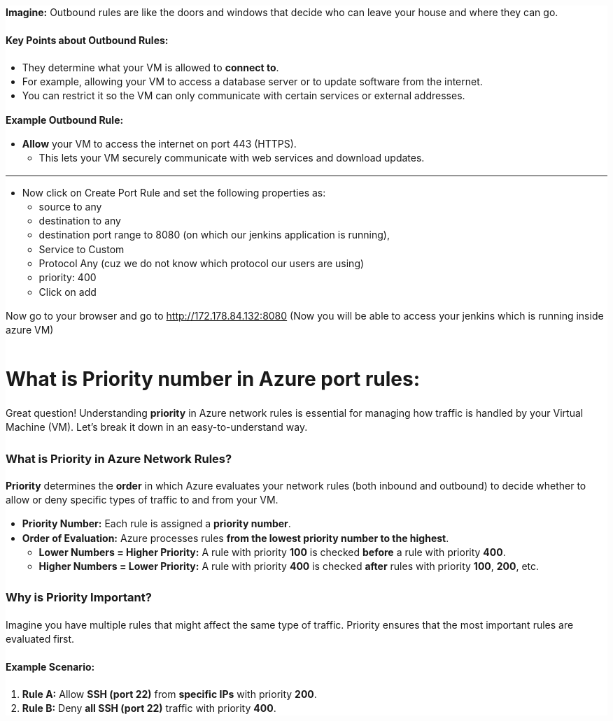 **Imagine:** Outbound rules are like the doors and windows that decide who can leave your house and where they can go.

#### **Key Points about Outbound Rules:**

- They determine what your VM is allowed to **connect to**.
- For example, allowing your VM to access a database server or to update software from the internet.
- You can restrict it so the VM can only communicate with certain services or external addresses.

**Example Outbound Rule:**
- **Allow** your VM to access the internet on port 443 (HTTPS).
  - This lets your VM securely communicate with web services and download updates.

---
- Now click on Create Port Rule and set the following properties as:
   - source to any
   -  destination to any
   -  destination port range to 8080 (on which our jenkins application is running),
   -  Service to Custom
   -  Protocol Any (cuz we do not know which protocol our users are using)
   -  priority: 400 
   - Click on add
 
Now go to your browser and go to http://172.178.84.132:8080 (Now you will be able to access your jenkins which is running inside azure VM)

# What is Priority number in Azure port rules:
Great question! Understanding **priority** in Azure network rules is essential for managing how traffic is handled by your Virtual Machine (VM). Let’s break it down in an easy-to-understand way.

### **What is Priority in Azure Network Rules?**

**Priority** determines the **order** in which Azure evaluates your network rules (both inbound and outbound) to decide whether to allow or deny specific types of traffic to and from your VM.

- **Priority Number:** Each rule is assigned a **priority number**.
- **Order of Evaluation:** Azure processes rules **from the lowest priority number to the highest**.
  - **Lower Numbers = Higher Priority:** A rule with priority **100** is checked **before** a rule with priority **400**.
  - **Higher Numbers = Lower Priority:** A rule with priority **400** is checked **after** rules with priority **100**, **200**, etc.

### **Why is Priority Important?**

Imagine you have multiple rules that might affect the same type of traffic. Priority ensures that the most important rules are evaluated first.

#### **Example Scenario:**

1. **Rule A:** Allow **SSH (port 22)** from **specific IPs** with priority **200**.
2. **Rule B:** Deny **all SSH (port 22)** traffic with priority **400**.
